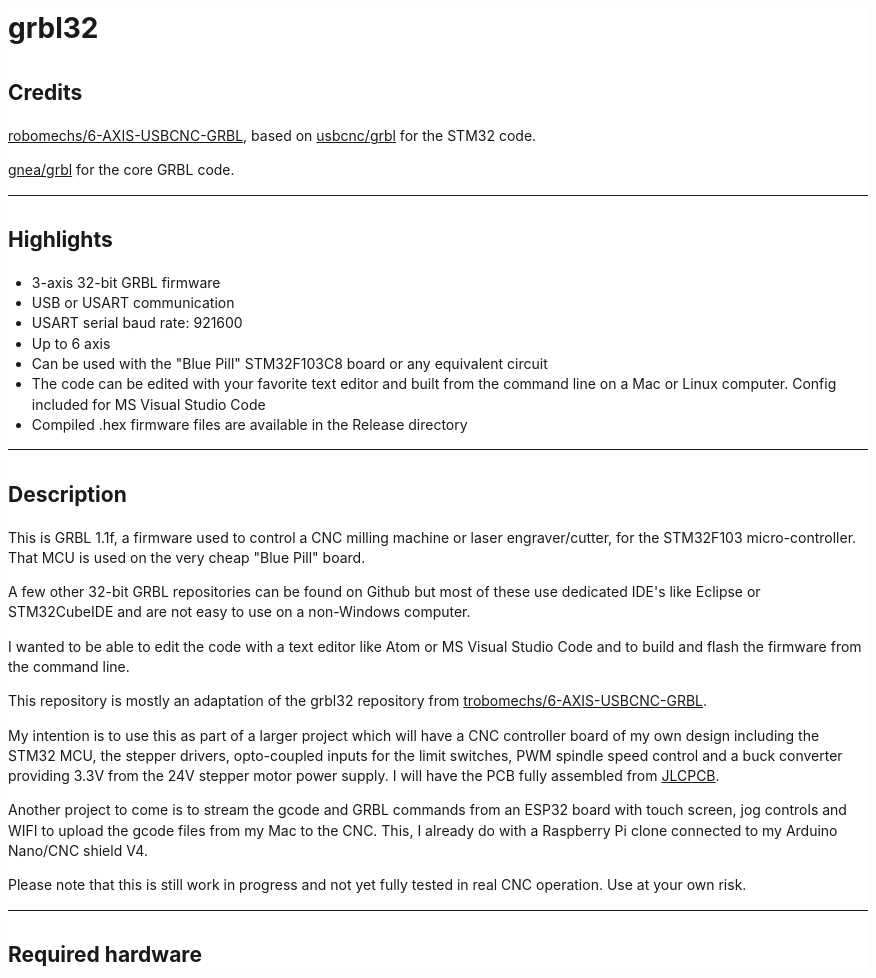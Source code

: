 # grbl32

## Credits

[robomechs/6-AXIS-USBCNC-GRBL](https://github.com/robomechs/6-AXIS-USBCNC-GRBL), based on [usbcnc/grbl](https://github.com/usbcnc/grbl) for the STM32 code.

[gnea/grbl](https://github.com/gnea/grbl) for the core GRBL code.

***
## Highlights

* 3-axis 32-bit GRBL firmware
* USB or USART communication
* USART serial baud rate: 921600
* Up to 6 axis
* Can be used with the "Blue Pill" STM32F103C8 board or any equivalent circuit
* The code can be edited with your favorite text editor and built from the command line on a Mac or Linux computer. Config included for MS Visual Studio Code
* Compiled .hex firmware files are available in the Release directory

***
## Description

This is GRBL 1.1f, a firmware used to control a CNC milling machine or laser engraver/cutter, for the STM32F103 micro-controller. That MCU is used on the very cheap "Blue Pill" board.

A few other 32-bit GRBL repositories can be found on Github but most of these use dedicated IDE's like Eclipse or STM32CubeIDE and are not easy to use on a non-Windows computer.

I wanted to be able to edit the code with a text editor like Atom or MS Visual Studio Code and to build and flash the firmware from the command line.

This repository is mostly an adaptation of the grbl32 repository from [trobomechs/6-AXIS-USBCNC-GRBL](https://github.com/robomechs/6-AXIS-USBCNC-GRBL).

My intention is to use this as part of a larger project which will have a CNC controller board of my own design including the STM32 MCU, the stepper drivers, opto-coupled inputs for the limit switches, PWM spindle speed control and a buck converter providing 3.3V from the 24V stepper motor power supply. I will have the PCB fully assembled from [JLCPCB](https://jlcpcb.com).

Another project to come is to stream the gcode and GRBL commands from an ESP32 board with touch screen, jog controls and WIFI to upload the gcode files from my Mac to the CNC. This, I already do with a Raspberry Pi clone connected to my Arduino Nano/CNC shield V4.

Please note that this is still work in progress and not yet fully tested in real CNC operation. Use at your own risk.

***
## Required hardware 
